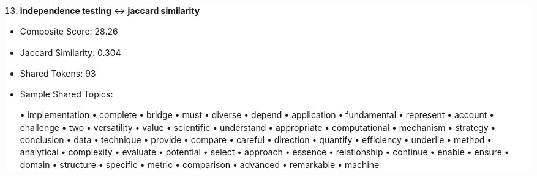 13. **independence testing** ↔ **jaccard similarity**
   - Composite Score: 28.26
   - Jaccard Similarity: 0.304
   - Shared Tokens: 93
   - Sample Shared Topics:

     • implementation
     • complete
     • bridge
     • must
     • diverse
     • depend
     • application
     • fundamental
     • represent
     • account
     • challenge
     • two
     • versatility
     • value
     • scientific
     • understand
     • appropriate
     • computational
     • mechanism
     • strategy
     • conclusion
     • data
     • technique
     • provide
     • compare
     • careful
     • direction
     • quantify
     • efficiency
     • underlie
     • method
     • analytical
     • complexity
     • evaluate
     • potential
     • select
     • approach
     • essence
     • relationship
     • continue
     • enable
     • ensure
     • domain
     • structure
     • specific
     • metric
     • comparison
     • advanced
     • remarkable
     • machine
